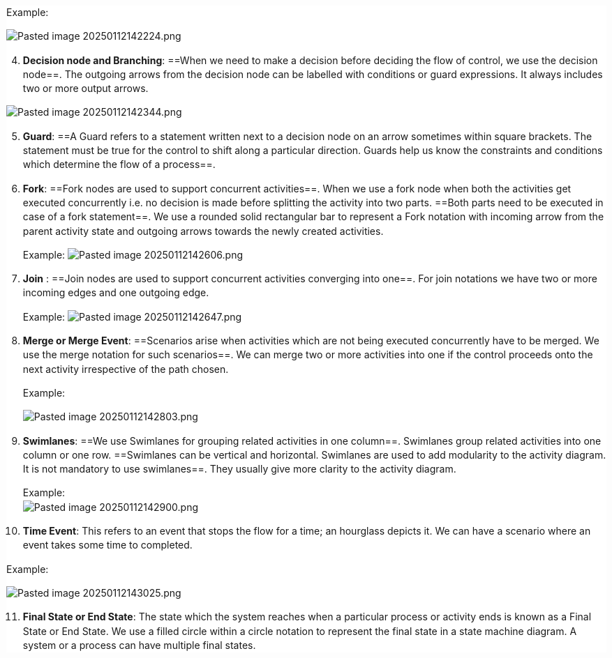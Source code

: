    Example: 
   
![Pasted image 20250112142224.png](/img/user/media/Pasted%20image%2020250112142224.png)

4. **Decision node and Branching**: ==When we need to make a decision before deciding the flow of control, we use the decision node==. The outgoing arrows from the decision node can be labelled with conditions or guard expressions. It always includes two or more output arrows.

![Pasted image 20250112142344.png](/img/user/media/Pasted%20image%2020250112142344.png)


5. **Guard**: ==A Guard refers to a statement written next to a decision node on an arrow sometimes within square brackets. The statement must be true for the control to shift along a particular direction. Guards help us know the constraints and conditions which determine the flow of a process==.
   
6. **Fork**: ==Fork nodes are used to support concurrent activities==. When we use a fork node when both the activities get executed concurrently i.e. no decision is made before splitting the activity into two parts. ==Both parts need to be executed in case of a fork statement==. We use a rounded solid rectangular bar to represent a Fork notation with incoming arrow from the parent activity state and outgoing arrows towards the newly created activities.
   
   Example: 
   ![Pasted image 20250112142606.png](/img/user/media/Pasted%20image%2020250112142606.png)

7. **Join** : ==Join nodes are used to support concurrent activities converging into one==. For join notations we have two or more incoming edges and one outgoing edge.
   
   Example:
   ![Pasted image 20250112142647.png](/img/user/media/Pasted%20image%2020250112142647.png)
8. **Merge or Merge Event**: ==Scenarios arise when activities which are not being executed concurrently have to be merged. We use the merge notation for such scenarios==. We can merge two or more activities into one if the control proceeds onto the next activity irrespective of the path chosen.
   
   Example: 
   
   ![Pasted image 20250112142803.png](/img/user/media/Pasted%20image%2020250112142803.png)
9. **Swimlanes**: ==We use Swimlanes for grouping related activities in one column==. Swimlanes group related activities into one column or one row. ==Swimlanes can be vertical and horizontal. Swimlanes are used to add modularity to the activity diagram. It is not mandatory to use swimlanes==. They usually give more clarity to the activity diagram.
   
   Example:    
   ![Pasted image 20250112142900.png](/img/user/media/Pasted%20image%2020250112142900.png)
10. **Time Event**: This refers to an event that stops the flow for a time; an hourglass depicts it. We can have a scenario where an event takes some time to completed.

Example: 

![Pasted image 20250112143025.png](/img/user/media/Pasted%20image%2020250112143025.png)


11. **Final State or End State**: The state which the system reaches when a particular process or activity ends is known as a Final State or End State. We use a filled circle within a circle notation to represent the final state in a state machine diagram. A system or a process can have multiple final states.
